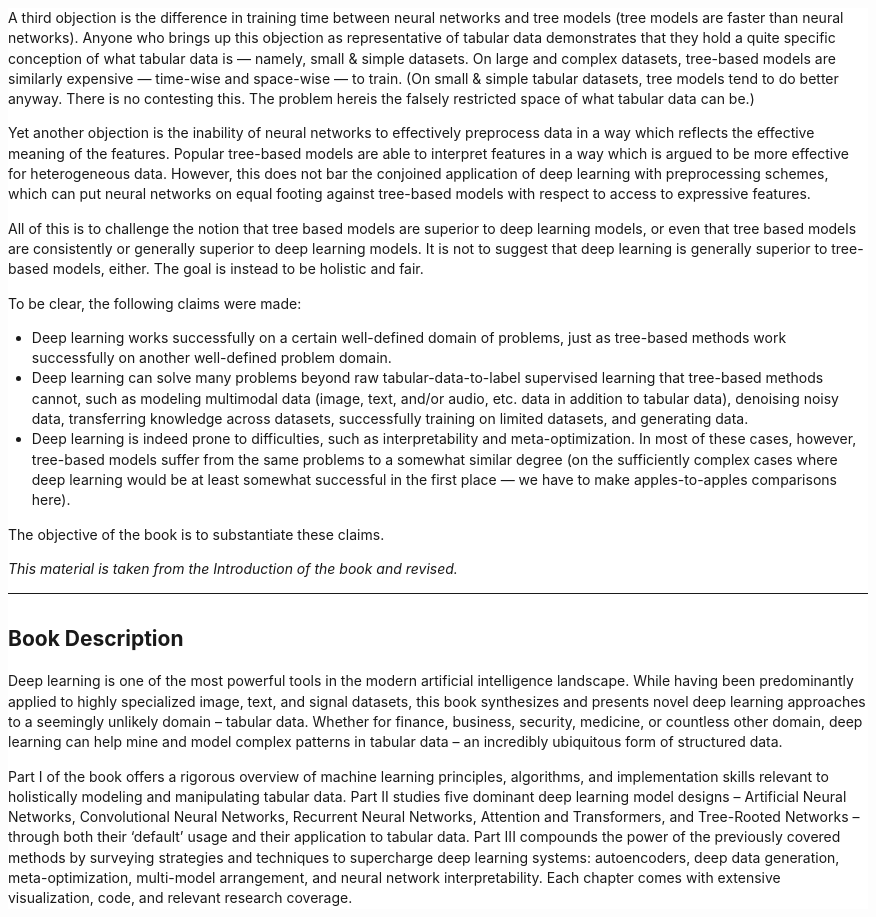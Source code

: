 A third objection is the difference in training time between neural networks and tree models (tree models are faster than neural networks). Anyone who brings up this objection as representative of tabular data demonstrates that they hold a quite specific conception of what tabular data is — namely, small & simple datasets. On large and complex datasets, tree-based models are similarly expensive — time-wise and space-wise — to train. (On small & simple tabular datasets, tree models tend to do better anyway. There is no contesting this. The problem hereis the falsely restricted space of what tabular data can be.)

Yet another objection is the inability of neural networks to effectively preprocess data in a way which reflects the effective meaning of the features. Popular tree-based models are able to interpret features in a way which is argued to be more effective for heterogeneous data. However, this does not bar the conjoined application of deep learning with preprocessing schemes, which can put neural networks on equal footing against tree-based models with respect to access to expressive features.

All of this is to challenge the notion that tree based models are superior to deep learning models, or even that tree based models are consistently or generally superior to deep learning models. It is not to suggest that deep learning is generally superior to tree-based models, either. The goal is instead to be holistic and fair.

To be clear, the following claims were made:

- Deep learning works successfully on a certain well-defined domain of problems, just as tree-based methods work successfully on another well-defined problem domain.
- Deep learning can solve many problems beyond raw tabular-data-to-label supervised learning that tree-based methods cannot, such as modeling multimodal data (image, text, and/or audio, etc. data in addition to tabular data), denoising noisy data, transferring knowledge across datasets, successfully training on limited datasets, and generating data.
- Deep learning is indeed prone to difficulties, such as interpretability and meta-optimization. In most of these cases, however, tree-based models suffer from the same problems to a somewhat similar degree (on the sufficiently complex cases where deep learning would be at least somewhat successful in the first place — we have to make apples-to-apples comparisons here).

The objective of the book is to substantiate these claims.

_This material is taken from the Introduction of the book and revised._

---

## Book Description 

Deep learning is one of the most powerful tools in the modern artificial intelligence landscape. While having been predominantly applied to highly specialized image, text, and signal datasets, this book synthesizes and presents novel deep learning approaches to a seemingly unlikely domain – tabular data. Whether for finance, business, security, medicine, or countless other domain, deep learning can help mine and model complex patterns in tabular data – an incredibly ubiquitous form of structured data.

Part I of the book offers a rigorous overview of machine learning principles, algorithms, and implementation skills relevant to holistically modeling and manipulating tabular data. Part II studies five dominant deep learning model designs – Artificial Neural Networks, Convolutional Neural Networks, Recurrent Neural Networks, Attention and Transformers, and Tree-Rooted Networks – through both their ‘default’ usage and their application to tabular data. Part III compounds the power of the previously covered methods by surveying strategies and techniques to supercharge deep learning systems: autoencoders, deep data generation, meta-optimization, multi-model arrangement, and neural network interpretability. Each chapter comes with extensive visualization, code, and relevant research coverage.

